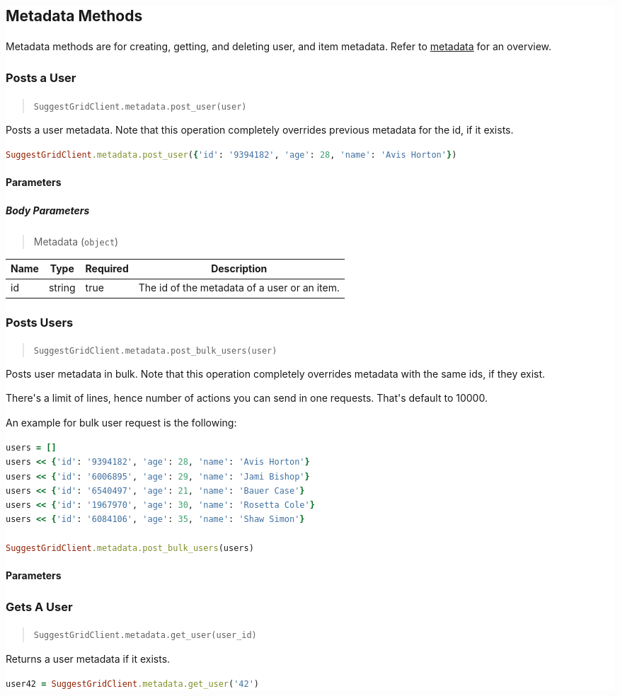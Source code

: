 
## Metadata Methods
Metadata methods are for creating, getting, and deleting user, and item metadata.
Refer to [metadata](http://www.suggestgrid.com/docs/metadata) for an overview.

### Posts a User
> `SuggestGridClient.metadata.post_user(user)`

Posts a user metadata.
Note that this operation completely overrides previous metadata for the id, if it exists.


```ruby
SuggestGridClient.metadata.post_user({'id': '9394182', 'age': 28, 'name': 'Avis Horton'})
```

#### Parameters
##### Body Parameters

> Metadata (`object`)

Name | Type |Required| Description
--- | --- | --- | ---
id|string|true|The id of the metadata of a user or an item. 
### Posts Users
> `SuggestGridClient.metadata.post_bulk_users(user)`

Posts user metadata in bulk.
Note that this operation completely overrides metadata with the same ids, if they exist.


There's a limit of lines, hence number of actions you can send in one requests. That's default to 10000.

An example for bulk user request is the following:

```ruby
users = []
users << {'id': '9394182', 'age': 28, 'name': 'Avis Horton'}
users << {'id': '6006895', 'age': 29, 'name': 'Jami Bishop'}
users << {'id': '6540497', 'age': 21, 'name': 'Bauer Case'}
users << {'id': '1967970', 'age': 30, 'name': 'Rosetta Cole'}
users << {'id': '6084106', 'age': 35, 'name': 'Shaw Simon'}

SuggestGridClient.metadata.post_bulk_users(users)
```

#### Parameters
### Gets A User
> `SuggestGridClient.metadata.get_user(user_id)`

Returns a user metadata if it exists.

```ruby
user42 = SuggestGridClient.metadata.get_user('42')
```
